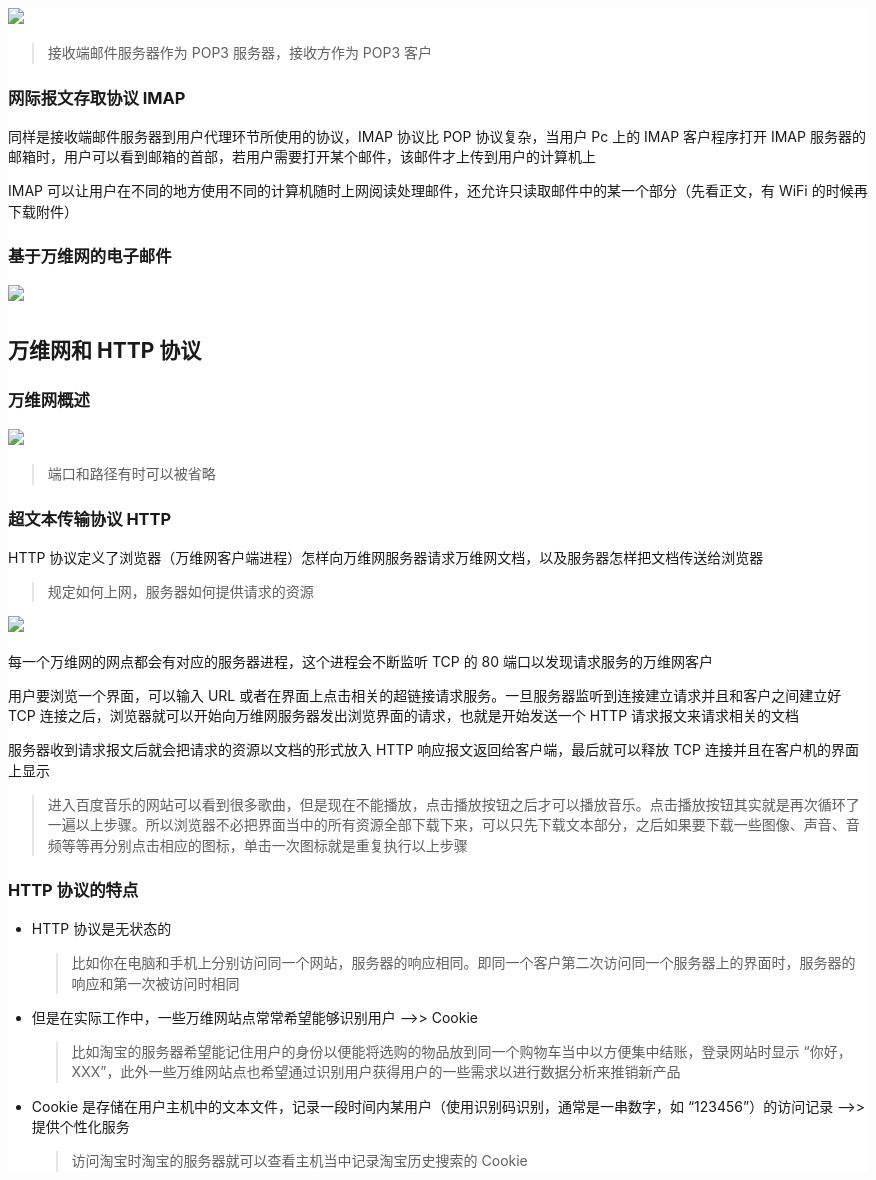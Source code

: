 ![](https://xdu-cslee-blog.oss-cn-hangzhou.aliyuncs.com/%E8%AE%A1%E7%AE%97%E6%9C%BA%E7%BD%91%E7%BB%9C%E7%AC%94%E8%AE%B0%E5%9B%BE%E7%89%87/image-20220815215527148.png)

> 接收端邮件服务器作为 POP3 服务器，接收方作为 POP3 客户

### 网际报文存取协议 IMAP

同样是接收端邮件服务器到用户代理环节所使用的协议，IMAP 协议比 POP 协议复杂，当用户 Pc 上的 IMAP 客户程序打开 IMAP 服务器的邮箱时，用户可以看到邮箱的首部，若用户需要打开某个邮件，该邮件才上传到用户的计算机上

IMAP 可以让用户在不同的地方使用不同的计算机随时上网阅读处理邮件，还允许只读取邮件中的某一个部分（先看正文，有 WiFi 的时候再下载附件）

### 基于万维网的电子邮件

![](https://xdu-cslee-blog.oss-cn-hangzhou.aliyuncs.com/%E8%AE%A1%E7%AE%97%E6%9C%BA%E7%BD%91%E7%BB%9C%E7%AC%94%E8%AE%B0%E5%9B%BE%E7%89%87/image-20220815215539706.png)

万维网和 HTTP 协议
------------

### 万维网概述

![](https://xdu-cslee-blog.oss-cn-hangzhou.aliyuncs.com/%E8%AE%A1%E7%AE%97%E6%9C%BA%E7%BD%91%E7%BB%9C%E7%AC%94%E8%AE%B0%E5%9B%BE%E7%89%87/image-20220821163858856.png)

> 端口和路径有时可以被省略

### 超文本传输协议 HTTP

HTTP 协议定义了浏览器（万维网客户端进程）怎样向万维网服务器请求万维网文档，以及服务器怎样把文档传送给浏览器

> 规定如何上网，服务器如何提供请求的资源

![](https://xdu-cslee-blog.oss-cn-hangzhou.aliyuncs.com/%E8%AE%A1%E7%AE%97%E6%9C%BA%E7%BD%91%E7%BB%9C%E7%AC%94%E8%AE%B0%E5%9B%BE%E7%89%87/image-20220821170432096.png)

每一个万维网的网点都会有对应的服务器进程，这个进程会不断监听 TCP 的 80 端口以发现请求服务的万维网客户

用户要浏览一个界面，可以输入 URL 或者在界面上点击相关的超链接请求服务。一旦服务器监听到连接建立请求并且和客户之间建立好 TCP 连接之后，浏览器就可以开始向万维网服务器发出浏览界面的请求，也就是开始发送一个 HTTP 请求报文来请求相关的文档

服务器收到请求报文后就会把请求的资源以文档的形式放入 HTTP 响应报文返回给客户端，最后就可以释放 TCP 连接并且在客户机的界面上显示

> 进入百度音乐的网站可以看到很多歌曲，但是现在不能播放，点击播放按钮之后才可以播放音乐。点击播放按钮其实就是再次循环了一遍以上步骤。所以浏览器不必把界面当中的所有资源全部下载下来，可以只先下载文本部分，之后如果要下载一些图像、声音、音频等等再分别点击相应的图标，单击一次图标就是重复执行以上步骤

### HTTP 协议的特点

*   HTTP 协议是无状态的
    
    > 比如你在电脑和手机上分别访问同一个网站，服务器的响应相同。即同一个客户第二次访问同一个服务器上的界面时，服务器的响应和第一次被访问时相同
    
*   但是在实际工作中，一些万维网站点常常希望能够识别用户 —>> Cookie
    
    > 比如淘宝的服务器希望能记住用户的身份以便能将选购的物品放到同一个购物车当中以方便集中结账，登录网站时显示 “你好，XXX”，此外一些万维网站点也希望通过识别用户获得用户的一些需求以进行数据分析来推销新产品
    
*   Cookie 是存储在用户主机中的文本文件，记录一段时间内某用户（使用识别码识别，通常是一串数字，如 “123456”）的访问记录 —>> 提供个性化服务
    
    > 访问淘宝时淘宝的服务器就可以查看主机当中记录淘宝历史搜索的 Cookie
    